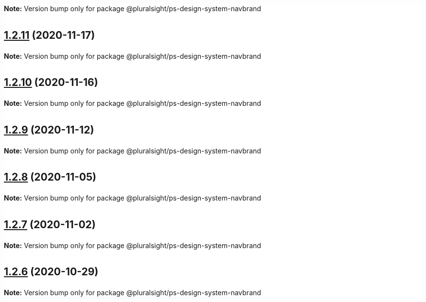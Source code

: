 **Note:** Version bump only for package @pluralsight/ps-design-system-navbrand





## [1.2.11](https://github.com/pluralsight/design-system/compare/@pluralsight/ps-design-system-navbrand@1.2.10...@pluralsight/ps-design-system-navbrand@1.2.11) (2020-11-17)

**Note:** Version bump only for package @pluralsight/ps-design-system-navbrand





## [1.2.10](https://github.com/pluralsight/design-system/compare/@pluralsight/ps-design-system-navbrand@1.2.9...@pluralsight/ps-design-system-navbrand@1.2.10) (2020-11-16)

**Note:** Version bump only for package @pluralsight/ps-design-system-navbrand





## [1.2.9](https://github.com/pluralsight/design-system/compare/@pluralsight/ps-design-system-navbrand@1.2.8...@pluralsight/ps-design-system-navbrand@1.2.9) (2020-11-12)

**Note:** Version bump only for package @pluralsight/ps-design-system-navbrand





## [1.2.8](https://github.com/pluralsight/design-system/compare/@pluralsight/ps-design-system-navbrand@1.2.7...@pluralsight/ps-design-system-navbrand@1.2.8) (2020-11-05)

**Note:** Version bump only for package @pluralsight/ps-design-system-navbrand





## [1.2.7](https://github.com/pluralsight/design-system/compare/@pluralsight/ps-design-system-navbrand@1.2.6...@pluralsight/ps-design-system-navbrand@1.2.7) (2020-11-02)

**Note:** Version bump only for package @pluralsight/ps-design-system-navbrand





## [1.2.6](https://github.com/pluralsight/design-system/compare/@pluralsight/ps-design-system-navbrand@1.2.5...@pluralsight/ps-design-system-navbrand@1.2.6) (2020-10-29)

**Note:** Version bump only for package @pluralsight/ps-design-system-navbrand

